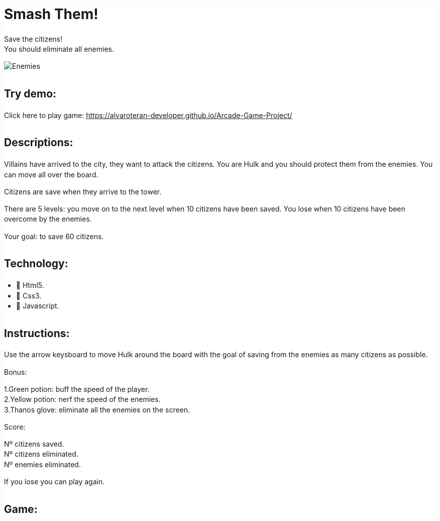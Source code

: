 # Smash Them!

Save the citizens! <br> You should eliminate all enemies. 

<img width="100" alt="Enemies" src="https://user-images.githubusercontent.com/87578305/140481406-23d0b5eb-90b3-418d-8d13-550de65c07f9.png">




## Try demo:

Click here to play game: https://alvaroteran-developer.github.io/Arcade-Game-Project/

## Descriptions:
Villains have arrived to the city, they want to attack the citizens. 
You are Hulk and you should protect them from the enemies. You can move all over the board.

Citizens are save when they arrive to the tower. 

There are 5 levels: you move on to the next level when 10 citizens have been saved. You lose when 10 citizens have been overcome by the enemies. 

Your goal: to save 60 citizens.

## Technology:
<ul>
    <li>&#x1f4d5; Html5.</li>
    <li>&#x1f4d7; Css3.</li>
    <li>&#x1f4d8; Javascript.</li>
 </ul>

## Instructions:

Use the arrow keysboard to move Hulk around the board with the goal of saving from the enemies as many citizens as possible.

Bonus:

1.Green potion: buff the speed of the player.<br>
2.Yellow potion: nerf the speed of the enemies.<br>
3.Thanos glove: eliminate all the enemies on the screen.<br>
    
Score:

Nº citizens saved.<br>
Nº citizens eliminated.<br>
Nº enemies eliminated.<br>

If you lose you can play again.



## Game:<br>
